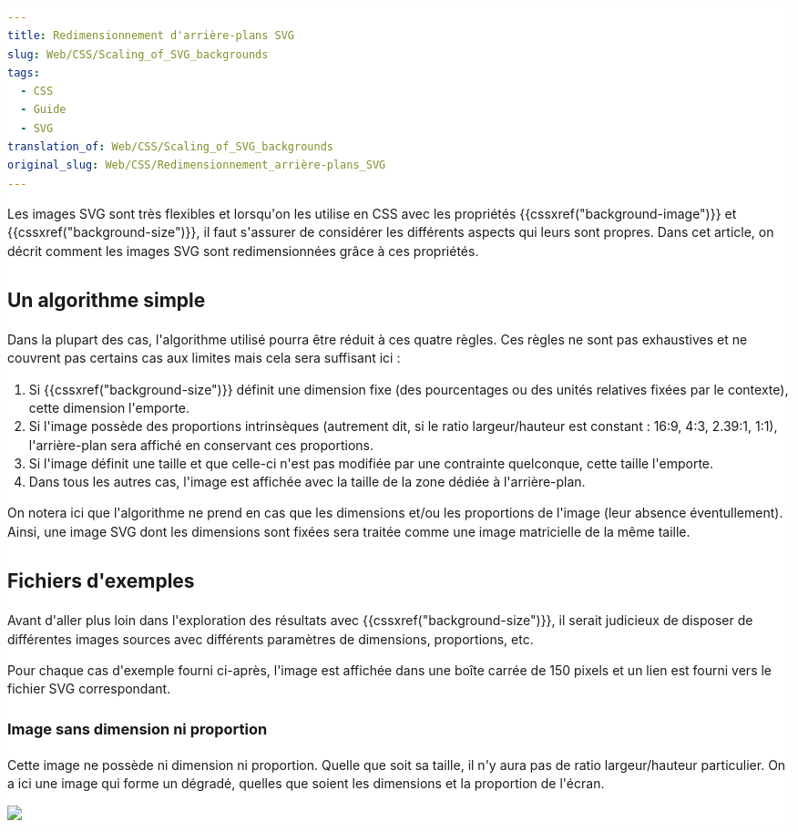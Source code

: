 ```yaml
---
title: Redimensionnement d'arrière-plans SVG
slug: Web/CSS/Scaling_of_SVG_backgrounds
tags:
  - CSS
  - Guide
  - SVG
translation_of: Web/CSS/Scaling_of_SVG_backgrounds
original_slug: Web/CSS/Redimensionnement_arrière-plans_SVG
---
```


Les images SVG sont très flexibles et lorsqu'on les utilise en CSS avec les propriétés {{cssxref("background-image")}} et {{cssxref("background-size")}}, il faut s'assurer de considérer les différents aspects qui leurs sont propres. Dans cet article, on décrit comment les images SVG sont redimensionnées grâce à ces propriétés.

## Un algorithme simple

Dans la plupart des cas, l'algorithme utilisé pourra être réduit à ces quatre règles. Ces règles ne sont pas exhaustives et ne couvrent pas certains cas aux limites mais cela sera suffisant ici :

1. Si {{cssxref("background-size")}} définit une dimension fixe (des pourcentages ou des unités relatives fixées par le contexte), cette dimension l'emporte.
2. Si l'image possède des proportions intrinsèques (autrement dit, si le ratio largeur/hauteur est constant : 16:9, 4:3, 2.39:1, 1:1), l'arrière-plan sera affiché en conservant ces proportions.
3. Si l'image définit une taille et que celle-ci n'est pas modifiée par une contrainte quelconque, cette taille l'emporte.
4. Dans tous les autres cas, l'image est affichée avec la taille de la zone dédiée à l'arrière-plan.

On notera ici que l'algorithme ne prend en cas que les dimensions et/ou les proportions de l'image (leur absence éventullement). Ainsi, une image SVG dont les dimensions sont fixées sera traitée comme une image matricielle de la même taille.

## Fichiers d'exemples

Avant d'aller plus loin dans l'exploration des résultats avec {{cssxref("background-size")}}, il serait judicieux de disposer de différentes images sources avec différents paramètres de dimensions, proportions, etc.

Pour chaque cas d'exemple fourni ci-après, l'image est affichée dans une boîte carrée de 150 pixels et un lien est fourni vers le fichier SVG correspondant.

### Image sans dimension ni proportion

Cette image ne possède ni dimension ni proportion. Quelle que soit sa taille, il n'y aura pas de ratio largeur/hauteur particulier. On a ici une image qui forme un dégradé, quelles que soient les dimensions et la proportion de l'écran.

![](no-dimensions-or-ratio.png)
